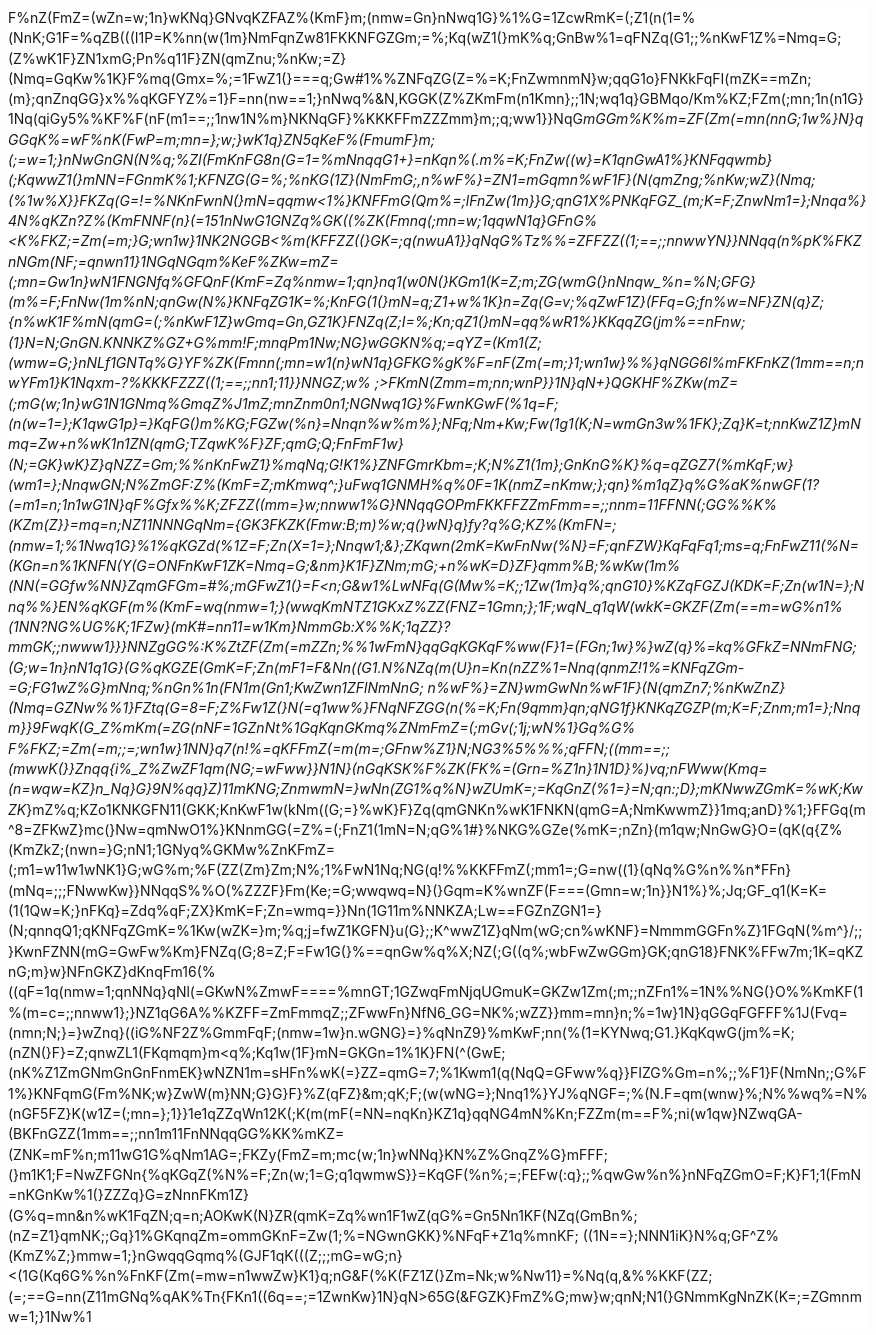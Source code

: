F%nZ(FmZ=(wZn=w;1n}wKNq}GNvqKZFAZ%(KmF}m;(nmw=Gn}nNwq1G}%1%G=1ZcwRmK=(;Z1(n(1=%(NnK;G1F=%qZB(((I1P=K%nn(w(1m}NmFqnZw81FKKNFGZGm;=%;Kq(wZ1(}mK%q;GnBw%1=qFNZq(G1;;%nKwF1Z%=Nmq=G;(Z%wK1F}ZN1xmG;Pn%q11F}ZN(qmZnu;%nKw;=Z}(Nmq=GqKw%1K}F%mq(Gmx=%;=1FwZ1(}===q;Gw#1%%ZNFqZG(Z=%=K;FnZwmnmN}w;qqG1o}FNKkFqFI(mZK==mZn;(m};qnZnqGG}x%%qKGFYZ%=1}F=nn(nw==1;}nNwq%&N,KGGK(Z%ZKmFm(n1Kmn};;1N;wq1q}GBMqo/Km%KZ;FZm(;mn;1n(n1G}1Nq(qiGy5%%KF%F(nF(m1==;;1nw1N%m}NKNqGF}%KKKFFmZZZmm}m;;q;ww1}}NqG*mGGm%K%m=ZF(Zm(=mn(nnG;1w%}N}qGGqK%=wF%nK(FwP=m;mn=};w;}wK1q}ZN5qKeF%(FmumF}m;(;=w=1;}nNwGnGN(N%q;%ZI(FmKnFG8n(G=1=%mNnqqG1+}=nKqn%(.m%=K;FnZw((w}=K1qnGwA1%}KNFqqwmb}(;KqwwZ1(}mNN=FGnmK%1;KFNZG(G=%;%nKG(1Z}(NmFmG;,n%wF%}=ZN1=mGqmn%wF1F}(N(qmZng;%nKw;wZ}(Nmq;(%1w%X}}FKZq(G=!=%NKnFwnN(}mN=qqmw<1%}KNFFmG(Qm%=;lFnZw(1m}}G;qnG1X%PNKqFGZ_(m;K=F;ZnwNm1=};Nnqa%}4N%qKZn?Z%(KmFNNF(n}(=151nNwG1GNZq%GK((%ZK(Fmnq(;mn=w;1qqwN1q}GFnG%<K%FKZ;=Zm(=m;}G;wn1w}1NK2NGGB<%m(KFFZZ((}GK=;q(nwuA1}}qNqG%Tz%%=ZFFZZ((1;==;;nnwwYN}}NNqq(n%pK%FKZnNGm(NF;=qnwn11}1NGqNGqm%KeF%ZKw=mZ=(;mn=Gw1n}wN1FNGNfq%GFQnF(KmF=Zq%nmw=1;qn}nq1(w0N(}KGm1(K=Z;m;ZG(wmG(}nNnqw_%n=%N;GFG}(m%=F;FnNw(1m%nN;qnGw(N%}KNFqZG1K=%;KnFG(1(}mN=q;Z1+w%1K}n=Zq(G=v;%qZwF1Z}(FFq=G;fn%w=NF}ZN(q}Z;{n%wK1F%mN(qmG=(;%nKwF1Z}wGmq=Gn,GZ1K}FNZq(Z;I=%;Kn;qZ1(}mN=qq%wR1%}KKqqZG(jm%==nFnw;(1}N=N;GnGN.KNNKZ%GZ+G%mm!F;mnqPm1Nw;NG}wGGKN%q;=qYZ=(Km1(Z;(wmw=G;}nNLf1GNTq%G}YF%ZK(Fmnn(;mn=w1(n}wN1q}GFKG%gK%F=nF(Zm(=m;}1;wn1w}%%}qNGG6l%mFKFnKZ(1mm==n;nwYFm1}K1Nqxm-?%KKKFZZZ((1;==;;nn1;11}}NNGZ;w% ;>FKmN(Zmm=m;nn;wnP}}1N}qN+}QGKHF%ZKw(mZ=(;mG(w;1n}wG1N1GNmq%GmqZ%J1mZ;mnZnm0n1;NGNwq1G}%FwnKGwF(%1q=F;(n(w=1=};K1qwG1p}=}KqFG()m%KG;FGZw(%n}=Nnqn%w%m%};NFq;Nm+Kw;Fw(1g1(K;N=wmGn3w%1FK};Zq}K=t;nnKwZ1Z}mNmq=Zw+n%wK1n1ZN(qmG;TZqwK%F}ZF;qmG;Q;FnFmF1w}(N;_=GK}wK}Z}qNZZ=Gm;%%nKnFwZ1}%mqNq;G!K1%}ZNFGmrKbm=;K;N%Z1(1m};GnKnG%K}%q=qZGZ7(%mKqF;w}(wm1=};NnqwGN;N%ZmGF:Z%(KmF=Z;mKmwq^;}uFwq1GNMH%q%0F=1K(nmZ=nKmw;};qn}%m1qZ}q%G%aK%nwGF(1?(=m1=n;1n1wG1N}qF%Gfx%%K;ZFZZ((mm=}w;nnww1%G}NNqqGOPmFKKFFZZmFmm==;;nnm=11FFNN(;GG%%K%(KZm(Z}}=mq=n;NZ11NNNGqNm={GK3FKZK(Fmw:B;m)%w;q(}wN}q}fy?q%G;KZ%(KmFN=;(nmw=1;%1Nwq1G}%1%qKGZd(%1Z=F;Zn(X=1=};Nnqw1;&};ZKqwn(2mK=KwFnNw(%N}=F;qnFZW}KqFqFq1;ms=q;FnFwZ11(%N=(KGn=n%1KNFN(Y(G=ONFnKwF1ZK=Nmq=G;&nm}K1F}ZNm;mG;+n%wK=D}ZF}qmm%B;%wKw(1m%(NN(=GGfw%NN}ZqmGFGm=#%;mGFwZ1(}=F<n;G&w1%LwNFq(G(Mw%=K;;1Zw(1m}q%;qnG10}%KZqFGZJ(KDK=F;Zn(w1N=};Nnq%%}EN%qKGF(m%(KmF=wq(nmw=1;}(wwqKmNTZ1GKxZ%ZZ(FNZ=1Gmn;};1F;wqN_q1qW(wkK=GKZF(Zm(==m=wG%n1%(1NN?NG%UG_%K;1FZw}(mK#=nn11=w1Km}NmmGb:X%%K;1qZZ}?mmGK;;nwww1}}}NNZgGG%:K%ZtZF(Zm(=mZZn;%%1wFmN}qqGqKGKqF%ww(F}1=(FGn;1w}%}wZ(q}%=kq%GFkZ=NNmFNG;(G;w=1n}nN1q1G}(G%qKGZE(GmK=F;Zn(mF1=F&Nn((G1.N%NZq(m(U}n=Kn(nZZ%1=Nnq(qnmZ!1%=KNFqZGm-=G;FG1wZ%G}mNnq;%nGn%1n(FN1m(Gn1;KwZwn1ZFlNmNnG; n%wF%}=ZN}wmGwNn%wF1F}(N(qmZn7;%nKwZnZ}(Nmq=GZNw%%1}FZtq(G=8=F;Z%Fw1Z(}N(=q1ww%}FNqNFZGG(n(%=K;Fn(9qmm}qn;qNG1f}KNKqZGZP(m;K=F;Znm;m1=};Nnqm}}9FwqK(G_Z%mKm(=ZG(nNF=1GZnNt%1GqKqnGKmq%ZNmFmZ=(;mGv(;1j;wN%1}Gq%G% F%FKZ;=Zm(=m;;=;wn1w}1NN}q7(n!%=qKFFmZ(=m(m=;GFnw%Z1}N;NG3%5%%%;qFFN;((mm==;;(mwwK(}}Znqq{i%_Z%ZwZF1qm(NG;=wFww}}N1N}(nGqKSK%F%ZK(FK%=(Grn=%Z1n}1N1D}%)vq;nFWww(Kmq=(n=wqw=KZ}n_Nq}G}9N%qq}Z)11mKNG;ZnmwmN=}wNn(ZG1%q%N}wZUmK=;=KqGnZ(%1=}=N;qn:;D};mKNwwZGmK=%wK;KwZK*}mZ%q;KZo1KNKGFN11(GKK;KnKwF1w(kNm((G;=}%wK}F}Zq(qmGNKn%wK1FNKN(qmG=A;NmKwwmZ}}1mq;anD}%1;}FFGq(m^8=ZFKwZ}mc(}Nw=qmNwO1%}KNnmGG(=Z%=(;FnZ1(1mN=N;qG%1#}%NKG%GZe(%mK=;nZn}(m1qw;NnGwG}O=(qK(q{Z%(KmZkZ;(nwn=}G;nN1;1GNyq%GKMw%ZnKFmZ=(;m1=w11w1wNK1}G;wG%m;%F(ZZ(Zm}Zm;N%;1%FwN1Nq;NG(q!%%KKFFmZ(;mm1=;G=nw((1}(qNq%G%n%%n*FFn}(mNq=;;;FNwwKw}}NNqqS%%O(%ZZZF}Fm(Ke;=G;wwqwq=N}(}Gqm=K%wnZF(F===(Gmn=w;1n}}N1%}%;Jq;GF_q1(K=K=(1(1Qw=K;}nFKq}=Zdq%qF;ZX}KmK=F;Zn=wmq=}}Nn(1G11m%NNKZA;Lw==FGZnZGN1=}(N;qnnqQ1;qKNFqZGmK=%1Kw(wZK=}m;%q;j=fwZ1KGFN}u(G};;K^wwZ1Z}qNm(wG;cn%wKNF}=NmmmGGFn%Z}1FGqN(%m^}/;;}KwnFZNN(mG=GwFw%Km}FNZq(G;8=Z;F=Fw1G(}%==qnGw%q%X;NZ(;G((q%;wbFwZwGGm}GK;qnG18}FNK%FFw7m;1K=qKZnG;m}w}NFnGKZ}dKnqFm16(%((qF=1q(nmw=1;qnNNq}qNl(=GKwN%ZmwF====%mnGT;1GZwqFmNjqUGmuK=GKZw1Zm(;m;;nZFn1%=1N%%NG(}O%%KmKF(1%(m=c=;;nnww1};}NZ1qG6A%%KZFF=ZmFmmqZ;;ZFwwFn}NfN6_GG=NK%;wZZ}}mm=mn}n;%=1w}1N}qGGqFGFFF%1J(Fvq=(nmn;N;}=}wZnq}((iG%NF2Z%GmmFqF;(nmw=1w}n.wGNG}=}%qNnZ9}%mKwF;nn(%(1=KYNwq;G1.}KqKqwG(jm%=K;(nZN(}F}=Z;qnwZL1(FKqmqm}m<q%;Kq1w(1F}mN=GKGn=1%1K}FN(^(GwE;(nK%Z1ZmGNmGnGnFnmEK}wNZN1m=sHFn%wK(=}ZZ=qmG=7;%1Kwm1(q(NqQ=GFww%q}}FIZG%Gm=n%;;%F1}F(NmNn;;G%F1%}KNFqmG(Fm%NK;w}ZwW(m}NN;G}G}F}%Z(qFZ}&m;qK;F;(w(wNG=};Nnq1%}YJ%qNGF=;%(N.F=qm(wnw}%;N%%wq%=N%(nGF5FZ}K(w1Z=(;mn=};1}}1e1qZZqWn12K(;K(m(mF(=NN=nqKn}KZ1q}qqNG4mN%Kn;FZZm(m==F%;ni(w1qw}NZwqGA-(BKFnGZZ(1mm==;;nn1m11FnNNqqGG%KK%mKZ=(ZNK=mF%n;m11wG1G%qNm1AG=;FKZy(FmZ=m;mc(w;1n}wNNq}KN%Z%GnqZ%G}mFFF;(}m1K1;F=NwZFGNn{%qKGqZ(%N%=F;Zn(w;1=G;q1qwmwS}}=KqGF(%n%;=;FEFw(:q};;%qwGw%n%}nNFqZGmO=F;K}F1;1(FmN=nKGnKw%1(}ZZZq}G=zNnnFKm1Z}(G%q=mn&n%wK1FqZN;q=n;AOKwK(N}ZR(qmK=Zq%wn1F1wZ(qG%=Gn5Nn1KF(NZq(GmBn%;(nZ=Z1}qmNK;;Gq}1%GKqnqZm=ommGKnF=Zw(1;%=NGwnGKK}%NFqF+Z1q%mnKF; ((1N==};NNN1iK}N%q;GF^Z%(KmZ%Z;}mmw=1;}nGwqqGqmq%(GJF1qK(((Z;;;mG=wG;n}<(1G(Kq6G%%n%FnKF(Zm(=mw=n1wwZw}K1}q;nG&F(%K(FZ1Z(}Zm=Nk;w%Nw11}=%Nq(q,&%%KKF(ZZ;(=;==G=nn(Z11mGNq%qAK%Tn{FKn1((6q==;=1ZwnKw}1N}qN>65G(&FGZK}FmZ%G;mw}w;qnN;N1(}GNmmKgNnZK(K=;=ZGmnmw=1;}1Nw%1